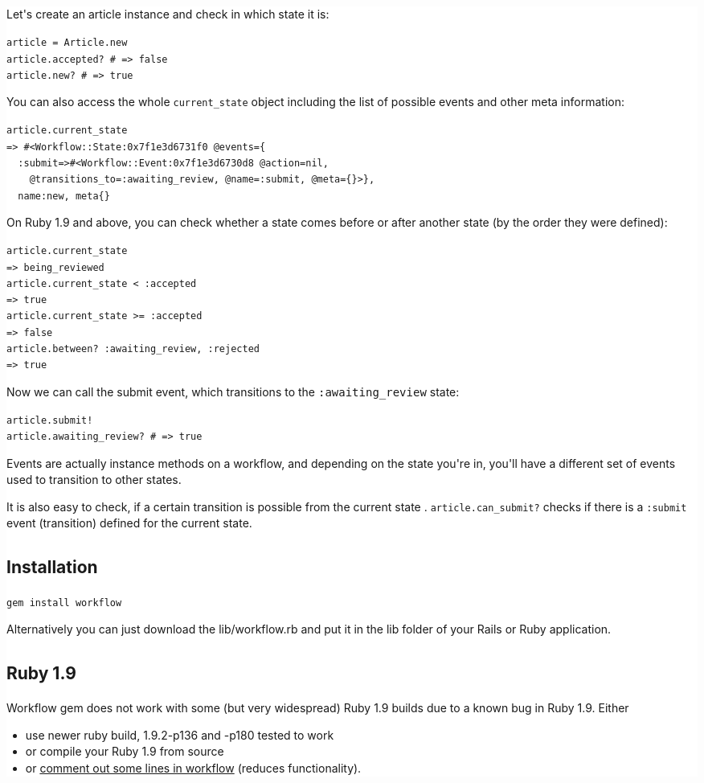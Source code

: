 Let's create an article instance and check in which state it is:

    article = Article.new
    article.accepted? # => false
    article.new? # => true

You can also access the whole `current_state` object including the list
of possible events and other meta information:

    article.current_state 
    => #<Workflow::State:0x7f1e3d6731f0 @events={
      :submit=>#<Workflow::Event:0x7f1e3d6730d8 @action=nil, 
        @transitions_to=:awaiting_review, @name=:submit, @meta={}>}, 
      name:new, meta{}

On Ruby 1.9 and above, you can check whether a state comes before or
after another state (by the order they were defined):

    article.current_state
    => being_reviewed
    article.current_state < :accepted
    => true
    article.current_state >= :accepted
    => false
    article.between? :awaiting_review, :rejected
    => true

Now we can call the submit event, which transitions to the
<tt>:awaiting_review</tt> state:

    article.submit!
    article.awaiting_review? # => true
  
Events are actually instance methods on a workflow, and depending on the
state you're in, you'll have a different set of events used to
transition to other states.

It is also easy to check, if a certain transition is possible from the
current state . `article.can_submit?` checks if there is a `:submit`
event (transition) defined for the current state.


Installation
------------

    gem install workflow

Alternatively you can just download the lib/workflow.rb and put it in
the lib folder of your Rails or Ruby application.


Ruby 1.9
--------

Workflow gem does not work with some (but very widespread) Ruby 1.9
builds due to a known bug in Ruby 1.9. Either 

* use newer ruby build, 1.9.2-p136 and -p180 tested to work
* or compile your Ruby 1.9 from source 
* or [comment out some lines in workflow](http://github.com/geekq/workflow/issues#issue/6)
(reduces functionality).
